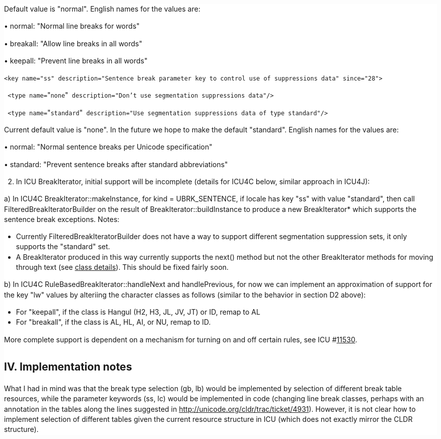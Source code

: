 </key>

Default value is "normal". English names for the values are:

• normal: "Normal line breaks for words"

• breakall: "Allow line breaks in all words"

• keepall: "Prevent line breaks in all words"

`<key name="ss" description="Sentence break parameter key to control use of
suppressions data" since="28">`

` <type name=`"`none`"` description="Don’t use segmentation suppressions
data"/>`

` <type name=`"`standard`"` description="Use segmentation suppressions data of
type standard"/>`

</key>

Current default value is "none". In the future we hope to make the default
"standard". English names for the values are:

• normal: "Normal sentence breaks per Unicode specification"

• standard: "Prevent sentence breaks after standard abbreviations"

2. In ICU BreakIterator, initial support will be incomplete (details for ICU4C
below, similar approach in ICU4J):

a) In ICU4C BreakIterator::makeInstance, for kind = UBRK_SENTENCE, if locale has
key "ss" with value "standard", then call FilteredBreakIteratorBuilder on the
result of BreakIterator::buildInstance to produce a new BreakIterator\* which
supports the sentence break exceptions. Notes:

*   Currently FilteredBreakIteratorBuilder does not have a way to support
    different segmentation suppression sets, it only supports the "standard"
    set.
*   A BreakIterator produced in this way currently supports the next() method
    but not the other BreakIterator methods for moving through text (see [class
    details](http://icu-project.org/apiref/icu4c/classicu_1_1FilteredBreakIteratorBuilder.html#details)).
    This should be fixed fairly soon.

b) In ICU4C RuleBasedBreakIterator::handleNext and handlePrevious, for now we
can implement an approximation of support for the key "lw" values by alteriing
the character classes as follows (similar to the behavior in section D2 above):

*   For "keepall", if the class is Hangul (H2, H3, JL, JV, JT) or ID, remap to
    AL
*   For "breakall", if the class is AL, HL, AI, or NU, remap to ID.

More complete support is dependent on a mechanism for turning on and off certain
rules, see ICU #[11530](http://bugs.icu-project.org/trac/ticket/11530).

## IV. Implementation notes

What I had in mind was that the break type selection (gb, lb) would be
implemented by selection of different break table resources, while the parameter
keywords (ss, lc) would be implemented in code (changing line break classes,
perhaps with an annotation in the tables along the lines suggested in
http://unicode.org/cldr/trac/ticket/4931). However, it is not clear how to
implement selection of different tables given the current resource structure in
ICU (which does not exactly mirror the CLDR structure).
